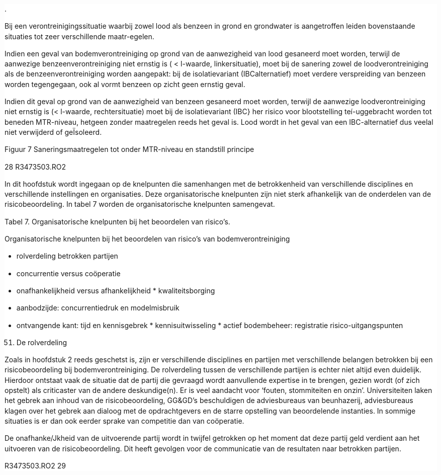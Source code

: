 
 . 

Bij een verontreinigingssituatie waarbij zowel lood als benzeen in grond en grondwater is aangetroffen leiden bovenstaande situaties tot zeer verschillende maatr-egelen. 

Indien een geval van bodemverontreiniging op grond van de aanwezigheid van lood gesaneerd moet worden, terwijl de aanwezige benzeenverontreiniging niet ernstig is ( < l-waarde, linkersituatie), moet bij de sanering zowel de loodverontreiniging als de benzeenverontreiniging worden aangepakt: bij de isolatievariant (IBCalternatief) moet verdere verspreiding van benzeen worden tegengegaan, ook al vormt benzeen op zicht geen ernstig geval. 

Indien dit geval op grond van de aanwezigheid van benzeen gesaneerd moet worden, terwijl de aanwezige loodverontreiniging niet ernstig is (< l-waarde, rechtersituatie) moet bij de isolatievariant (IBC} her risico voor blootstelling teí-uggebracht worden tot beneden MTR-niveau, hetgeen zonder maatregelen reeds het geval is. Lood wordt in het geval van een IBC-alternatief dus veelal niet verwijderd of geÏsoleerd. 

Figuur 7 Saneringsmaatregelen tot onder MTR-niveau en standstill principe 

28 R3473503.RO2 


In dit hoofdstuk wordt ingegaan op de knelpunten die samenhangen met de betrokkenheid van verschillende disciplines en verschillende instellingen en organisaties. Deze organisatorische knelpunten zijn niet sterk afhankelijk van de onderdelen van de risicobeoordeling. In tabel 7 worden de organisatorische knelpunten samengevat. 

Tabel 7. Organisatorische knelpunten bij het beoordelen van risico’s. 

 Organisatorische knelpunten bij het beoordelen van risico’s van bodemverontreiniging 

 * rolverdeling betrokken partijen 

- concurrentie versus coöperatie 

- onafhankelijkheid versus afhankelijkheid * kwaliteitsborging 

- aanbodzijde: concurrentiedruk en modelmisbruik 

- ontvangende kant: tijd en kennisgebrek * kennisuitwisseling * actief bodembeheer: registratie risico-uitgangspunten 

 51. De rolverdeling 

 Zoals in hoofdstuk 2 reeds geschetst is, zijn er verschillende disciplines en partijen met verschillende belangen betrokken bij een risicobeoordeling bij bodemverontreiniging. De rolverdeling tussen de verschillende partijen is echter niet altijd even duidelijk. Hierdoor ontstaat vaak de situatie dat de partij die gevraagd wordt aanvullende expertise in te brengen, gezien wordt (of zich opstelt) als criticaster van de andere deskundige(n). Er is veel aandacht voor ‘fouten, stommiteiten en onzin’. Universiteiten laken het gebrek aan inhoud van de risicobeoordeling, GG&GD’s beschuldigen de adviesbureaus van beunhazerij, adviesbureaus klagen over het gebrek aan dialoog met de opdrachtgevers en de starre opstelling van beoordelende instanties. In sommige situaties is er dan ook eerder sprake van competitie dan van coöperatie. 

 De onafhanke/Jkheid van de uitvoerende partij wordt in twijfel getrokken op het moment dat deze partij geld verdient aan het uitvoeren van de risicobeoordeling. Dit heeft gevolgen voor de communicatie van de resultaten naar betrokken partijen. 

 R3473503.RO2 29 
